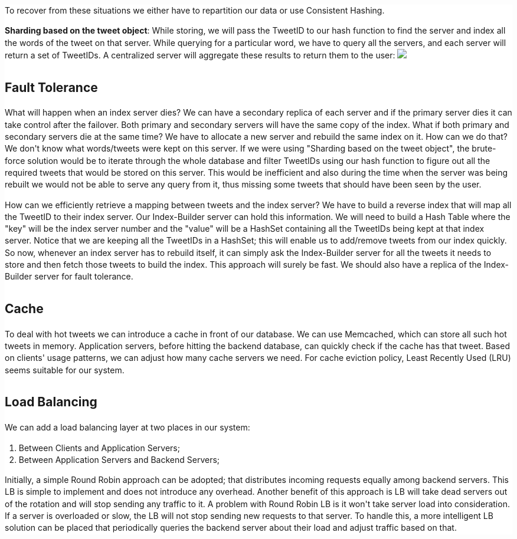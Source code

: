 To recover from these situations we either have to repartition our data or use Consistent Hashing.

**Sharding based on the tweet object**: While storing, we will pass the TweetID to our hash function to find the server and index all the words of the tweet on that server. While querying for a particular word, we have to query all the servers, and each server will return a set of TweetIDs. A centralized server will aggregate these results to return them to the user:
![](https://raw.githubusercontent.com/was48i/mPOST/master/SystemDesign/educative/57.png)

## Fault Tolerance
What will happen when an index server dies? We can have a secondary replica of each server and if the primary server dies it can take control after the failover. Both primary and secondary servers will have the same copy of the index.
What if both primary and secondary servers die at the same time? We have to allocate a new server and rebuild the same index on it. How can we do that? We don't know what words/tweets were kept on this server. If we were using "Sharding based on the tweet object", the brute-force solution would be to iterate through the whole database and filter TweetIDs using our hash function to figure out all the required tweets that would be stored on this server. This would be inefficient and also during the time when the server was being rebuilt we would not be able to serve any query from it, thus missing some tweets that should have been seen by the user.

How can we efficiently retrieve a mapping between tweets and the index server? We have to build a reverse index that will map all the TweetID to their index server. Our Index-Builder server can hold this information. We will need to build a Hash Table where the "key" will be the index server number and the "value" will be a HashSet containing all the TweetIDs being kept at that index server. Notice that we are keeping all the TweetIDs in a HashSet; this will enable us to add/remove tweets from our index quickly. So now, whenever an index server has to rebuild itself, it can simply ask the Index-Builder server for all the tweets it needs to store and then fetch those tweets to build the index. This approach will surely be fast. We should also have a replica of the Index-Builder server for fault tolerance.

## Cache
To deal with hot tweets we can introduce a cache in front of our database. We can use Memcached, which can store all such hot tweets in memory. Application servers, before hitting the backend database, can quickly check if the cache has that tweet. Based on clients' usage patterns, we can adjust how many cache servers we need. For cache eviction policy, Least Recently Used (LRU) seems suitable for our system.

## Load Balancing
We can add a load balancing layer at two places in our system:
1. Between Clients and Application Servers;
2. Between Application Servers and Backend Servers;

Initially, a simple Round Robin approach can be adopted; that distributes incoming requests equally among backend servers. This LB is simple to implement and does not introduce any overhead. Another benefit of this approach is LB will take dead servers out of the rotation and will stop sending any traffic to it. A problem with Round Robin LB is it won't take server load into consideration. If a server is overloaded or slow, the LB will not stop sending new requests to that server. To handle this, a more intelligent LB solution can be placed that periodically queries the backend server about their load and adjust traffic based on that.
